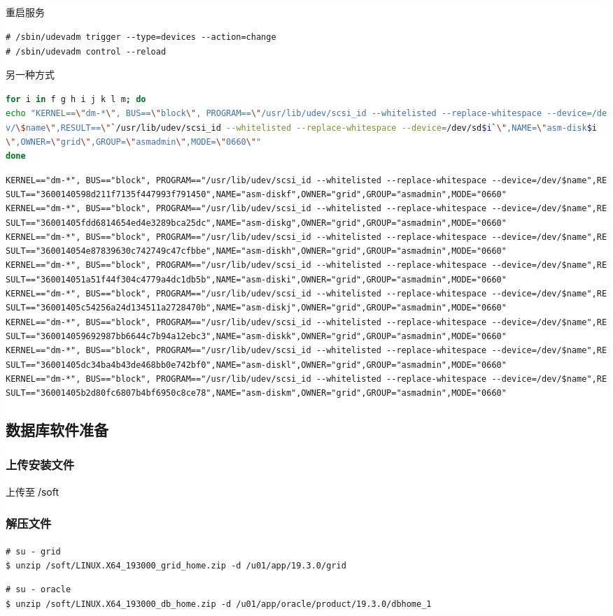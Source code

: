 重启服务
```
# /sbin/udevadm trigger --type=devices --action=change
# /sbin/udevadm control --reload
```

另一种方式
```bash
for i in f g h i j k l m; do
echo "KERNEL==\"dm-*\", BUS==\"block\", PROGRAM==\"/usr/lib/udev/scsi_id --whitelisted --replace-whitespace --device=/dev/\$name\",RESULT==\"`/usr/lib/udev/scsi_id --whitelisted --replace-whitespace --device=/dev/sd$i`\",NAME=\"asm-disk$i\",OWNER=\"grid\",GROUP=\"asmadmin\",MODE=\"0660\""
done
```
```
KERNEL=="dm-*", BUS=="block", PROGRAM=="/usr/lib/udev/scsi_id --whitelisted --replace-whitespace --device=/dev/$name",RESULT=="3600140598d211f7135f447993f791450",NAME="asm-diskf",OWNER="grid",GROUP="asmadmin",MODE="0660"
KERNEL=="dm-*", BUS=="block", PROGRAM=="/usr/lib/udev/scsi_id --whitelisted --replace-whitespace --device=/dev/$name",RESULT=="36001405fdd6814654ed4e3289bca25dc",NAME="asm-diskg",OWNER="grid",GROUP="asmadmin",MODE="0660"
KERNEL=="dm-*", BUS=="block", PROGRAM=="/usr/lib/udev/scsi_id --whitelisted --replace-whitespace --device=/dev/$name",RESULT=="360014054e87839630c742749c47cfbbe",NAME="asm-diskh",OWNER="grid",GROUP="asmadmin",MODE="0660"
KERNEL=="dm-*", BUS=="block", PROGRAM=="/usr/lib/udev/scsi_id --whitelisted --replace-whitespace --device=/dev/$name",RESULT=="360014051a51f44f304c4779a4dc1db5b",NAME="asm-diski",OWNER="grid",GROUP="asmadmin",MODE="0660"
KERNEL=="dm-*", BUS=="block", PROGRAM=="/usr/lib/udev/scsi_id --whitelisted --replace-whitespace --device=/dev/$name",RESULT=="36001405c54256a24d134511a2728470b",NAME="asm-diskj",OWNER="grid",GROUP="asmadmin",MODE="0660"
KERNEL=="dm-*", BUS=="block", PROGRAM=="/usr/lib/udev/scsi_id --whitelisted --replace-whitespace --device=/dev/$name",RESULT=="360014059692987bb6644c7b94a12ebc3",NAME="asm-diskk",OWNER="grid",GROUP="asmadmin",MODE="0660"
KERNEL=="dm-*", BUS=="block", PROGRAM=="/usr/lib/udev/scsi_id --whitelisted --replace-whitespace --device=/dev/$name",RESULT=="36001405dc34ba4b43de468bb0e742bf0",NAME="asm-diskl",OWNER="grid",GROUP="asmadmin",MODE="0660"
KERNEL=="dm-*", BUS=="block", PROGRAM=="/usr/lib/udev/scsi_id --whitelisted --replace-whitespace --device=/dev/$name",RESULT=="36001405b2d80fc6807b4bf6950c8ce78",NAME="asm-diskm",OWNER="grid",GROUP="asmadmin",MODE="0660"
```

## 数据库软件准备

### 上传安装文件

上传至 /soft

### 解压文件

```
# su - grid
$ unzip /soft/LINUX.X64_193000_grid_home.zip -d /u01/app/19.3.0/grid
```
```
# su - oracle
$ unzip /soft/LINUX.X64_193000_db_home.zip -d /u01/app/oracle/product/19.3.0/dbhome_1
```
